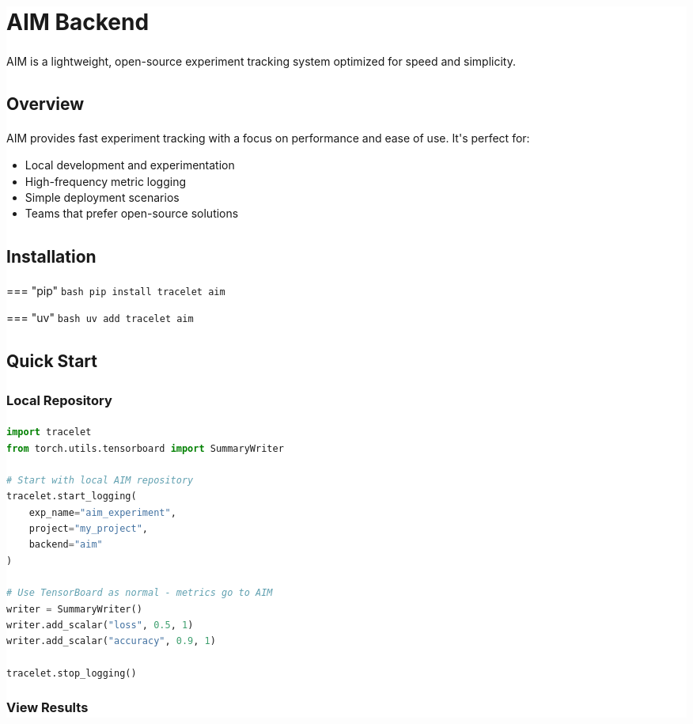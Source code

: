 # AIM Backend

AIM is a lightweight, open-source experiment tracking system optimized for speed and simplicity.

## Overview

AIM provides fast experiment tracking with a focus on performance and ease of use. It's perfect for:

- Local development and experimentation
- High-frequency metric logging
- Simple deployment scenarios
- Teams that prefer open-source solutions

## Installation

=== "pip"
`bash
    pip install tracelet aim
    `

=== "uv"
`bash
    uv add tracelet aim
    `

## Quick Start

### Local Repository

```python
import tracelet
from torch.utils.tensorboard import SummaryWriter

# Start with local AIM repository
tracelet.start_logging(
    exp_name="aim_experiment",
    project="my_project",
    backend="aim"
)

# Use TensorBoard as normal - metrics go to AIM
writer = SummaryWriter()
writer.add_scalar("loss", 0.5, 1)
writer.add_scalar("accuracy", 0.9, 1)

tracelet.stop_logging()
```

### View Results
